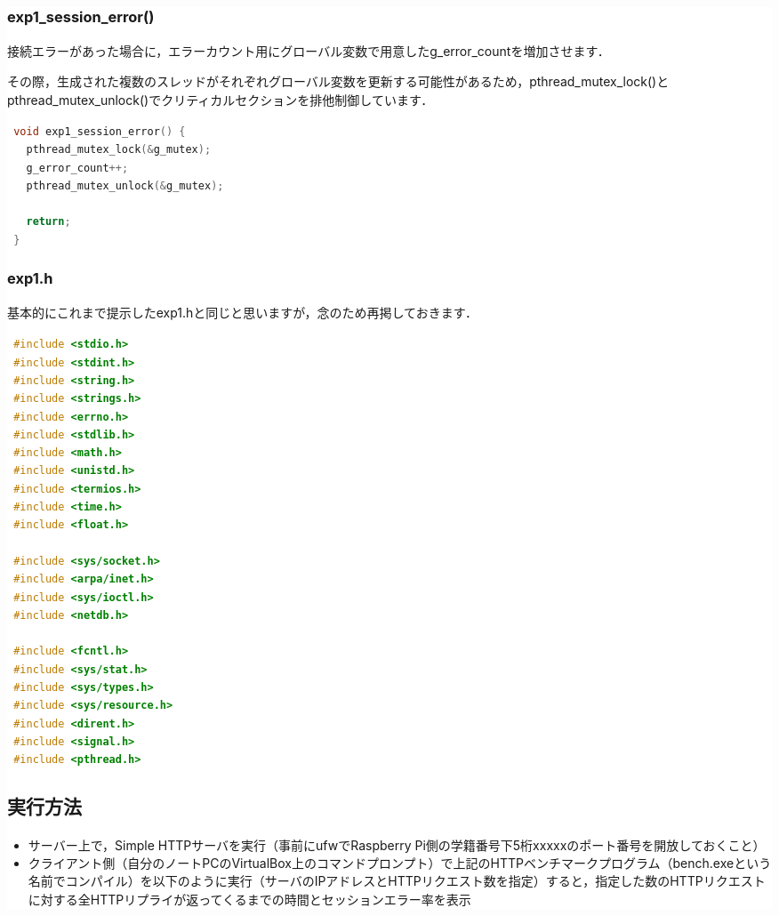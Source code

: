 ### exp1\_session\_error()

接続エラーがあった場合に，エラーカウント用にグローバル変数で用意したg\_error\_countを増加させます．

その際，生成された複数のスレッドがそれぞれグローバル変数を更新する可能性があるため，pthread\_mutex\_lock()とpthread\_mutex\_unlock()でクリティカルセクションを排他制御しています．

```c
 void exp1_session_error() {
   pthread_mutex_lock(&g_mutex);
   g_error_count++;
   pthread_mutex_unlock(&g_mutex);
 
   return;
 }
```

### exp1.h

基本的にこれまで提示したexp1.hと同じと思いますが，念のため再掲しておきます．

```c
 #include <stdio.h>
 #include <stdint.h>
 #include <string.h>
 #include <strings.h>
 #include <errno.h>
 #include <stdlib.h>
 #include <math.h>
 #include <unistd.h>
 #include <termios.h>
 #include <time.h>
 #include <float.h>
 
 #include <sys/socket.h>
 #include <arpa/inet.h>
 #include <sys/ioctl.h>
 #include <netdb.h>
 
 #include <fcntl.h>
 #include <sys/stat.h>
 #include <sys/types.h>
 #include <sys/resource.h>
 #include <dirent.h>
 #include <signal.h>
 #include <pthread.h>
```

## 実行方法

-   サーバー上で，Simple HTTPサーバを実行（事前にufwでRaspberry Pi側の学籍番号下5桁xxxxxのポート番号を開放しておくこと）
-   クライアント側（自分のノートPCのVirtualBox上のコマンドプロンプト）で上記のHTTPベンチマークプログラム（bench.exeという名前でコンパイル）を以下のように実行（サーバのIPアドレスとHTTPリクエスト数を指定）すると，指定した数のHTTPリクエストに対する全HTTPリプライが返ってくるまでの時間とセッションエラー率を表示
